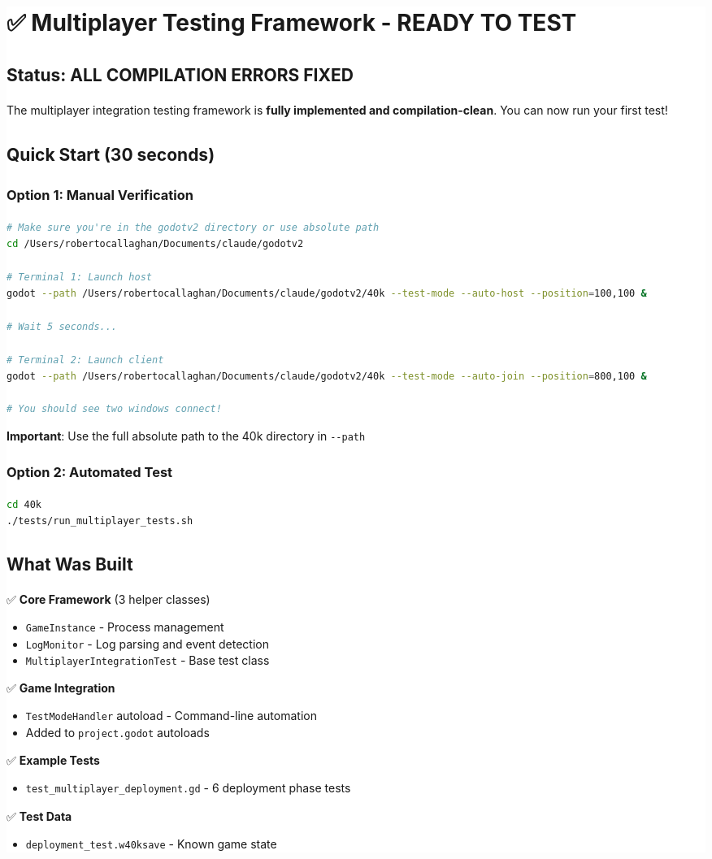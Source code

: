 # ✅ Multiplayer Testing Framework - READY TO TEST

## Status: ALL COMPILATION ERRORS FIXED

The multiplayer integration testing framework is **fully implemented and compilation-clean**. You can now run your first test!

## Quick Start (30 seconds)

### Option 1: Manual Verification
```bash
# Make sure you're in the godotv2 directory or use absolute path
cd /Users/robertocallaghan/Documents/claude/godotv2

# Terminal 1: Launch host
godot --path /Users/robertocallaghan/Documents/claude/godotv2/40k --test-mode --auto-host --position=100,100 &

# Wait 5 seconds...

# Terminal 2: Launch client
godot --path /Users/robertocallaghan/Documents/claude/godotv2/40k --test-mode --auto-join --position=800,100 &

# You should see two windows connect!
```

**Important**: Use the full absolute path to the 40k directory in `--path`

### Option 2: Automated Test
```bash
cd 40k
./tests/run_multiplayer_tests.sh
```

## What Was Built

✅ **Core Framework** (3 helper classes)
- `GameInstance` - Process management
- `LogMonitor` - Log parsing and event detection
- `MultiplayerIntegrationTest` - Base test class

✅ **Game Integration**
- `TestModeHandler` autoload - Command-line automation
- Added to `project.godot` autoloads

✅ **Example Tests**
- `test_multiplayer_deployment.gd` - 6 deployment phase tests

✅ **Test Data**
- `deployment_test.w40ksave` - Known game state
